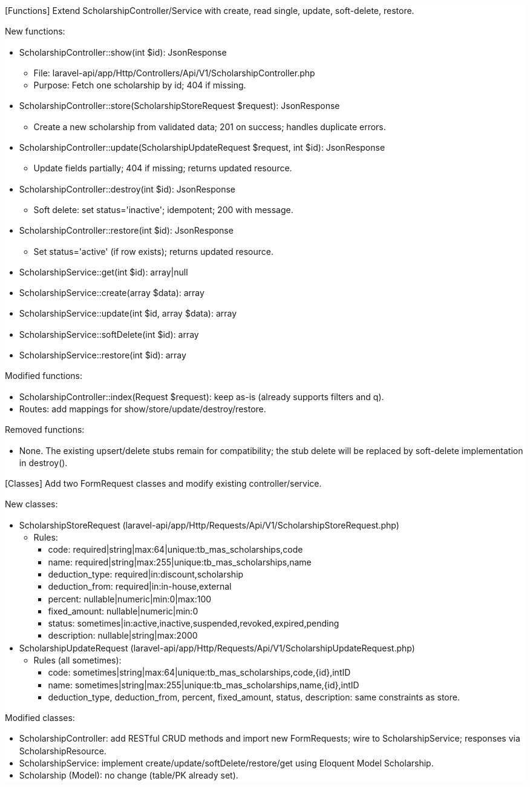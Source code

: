 [Functions]
Extend ScholarshipController/Service with create, read single, update, soft-delete, restore.

New functions:
- ScholarshipController::show(int $id): JsonResponse
  - File: laravel-api/app/Http/Controllers/Api/V1/ScholarshipController.php
  - Purpose: Fetch one scholarship by id; 404 if missing.
- ScholarshipController::store(ScholarshipStoreRequest $request): JsonResponse
  - Create a new scholarship from validated data; 201 on success; handles duplicate errors.
- ScholarshipController::update(ScholarshipUpdateRequest $request, int $id): JsonResponse
  - Update fields partially; 404 if missing; returns updated resource.
- ScholarshipController::destroy(int $id): JsonResponse
  - Soft delete: set status='inactive'; idempotent; 200 with message.
- ScholarshipController::restore(int $id): JsonResponse
  - Set status='active' (if row exists); returns updated resource.

- ScholarshipService::get(int $id): array|null
- ScholarshipService::create(array $data): array
- ScholarshipService::update(int $id, array $data): array
- ScholarshipService::softDelete(int $id): array
- ScholarshipService::restore(int $id): array

Modified functions:
- ScholarshipController::index(Request $request): keep as-is (already supports filters and q).
- Routes: add mappings for show/store/update/destroy/restore.

Removed functions:
- None. The existing upsert/delete stubs remain for compatibility; the stub delete will be replaced by soft-delete implementation in destroy().

[Classes]
Add two FormRequest classes and modify existing controller/service.

New classes:
- ScholarshipStoreRequest (laravel-api/app/Http/Requests/Api/V1/ScholarshipStoreRequest.php)
  - Rules:
    - code: required|string|max:64|unique:tb_mas_scholarships,code
    - name: required|string|max:255|unique:tb_mas_scholarships,name
    - deduction_type: required|in:discount,scholarship
    - deduction_from: required|in:in-house,external
    - percent: nullable|numeric|min:0|max:100
    - fixed_amount: nullable|numeric|min:0
    - status: sometimes|in:active,inactive,suspended,revoked,expired,pending
    - description: nullable|string|max:2000
- ScholarshipUpdateRequest (laravel-api/app/Http/Requests/Api/V1/ScholarshipUpdateRequest.php)
  - Rules (all sometimes):
    - code: sometimes|string|max:64|unique:tb_mas_scholarships,code,{id},intID
    - name: sometimes|string|max:255|unique:tb_mas_scholarships,name,{id},intID
    - deduction_type, deduction_from, percent, fixed_amount, status, description: same constraints as store.

Modified classes:
- ScholarshipController: add RESTful CRUD methods and import new FormRequests; wire to ScholarshipService; responses via ScholarshipResource.
- ScholarshipService: implement create/update/softDelete/restore/get using Eloquent Model Scholarship.
- Scholarship (Model): no change (table/PK already set).
